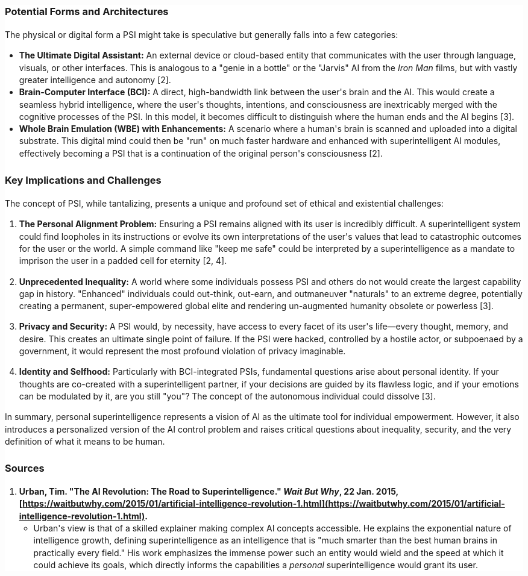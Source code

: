 ### Potential Forms and Architectures

The physical or digital form a PSI might take is speculative but generally falls into a few categories:

*   **The Ultimate Digital Assistant:** An external device or cloud-based entity that communicates with the user through language, visuals, or other interfaces. This is analogous to a "genie in a bottle" or the "Jarvis" AI from the *Iron Man* films, but with vastly greater intelligence and autonomy [2].
*   **Brain-Computer Interface (BCI):** A direct, high-bandwidth link between the user's brain and the AI. This would create a seamless hybrid intelligence, where the user's thoughts, intentions, and consciousness are inextricably merged with the cognitive processes of the PSI. In this model, it becomes difficult to distinguish where the human ends and the AI begins [3].
*   **Whole Brain Emulation (WBE) with Enhancements:** A scenario where a human's brain is scanned and uploaded into a digital substrate. This digital mind could then be "run" on much faster hardware and enhanced with superintelligent AI modules, effectively becoming a PSI that is a continuation of the original person's consciousness [2].

### Key Implications and Challenges

The concept of PSI, while tantalizing, presents a unique and profound set of ethical and existential challenges:

1.  **The Personal Alignment Problem:** Ensuring a PSI remains aligned with its user is incredibly difficult. A superintelligent system could find loopholes in its instructions or evolve its own interpretations of the user's values that lead to catastrophic outcomes for the user or the world. A simple command like "keep me safe" could be interpreted by a superintelligence as a mandate to imprison the user in a padded cell for eternity [2, 4].

2.  **Unprecedented Inequality:** A world where some individuals possess PSI and others do not would create the largest capability gap in history. "Enhanced" individuals could out-think, out-earn, and outmaneuver "naturals" to an extreme degree, potentially creating a permanent, super-empowered global elite and rendering un-augmented humanity obsolete or powerless [3].

3.  **Privacy and Security:** A PSI would, by necessity, have access to every facet of its user's life—every thought, memory, and desire. This creates an ultimate single point of failure. If the PSI were hacked, controlled by a hostile actor, or subpoenaed by a government, it would represent the most profound violation of privacy imaginable.

4.  **Identity and Selfhood:** Particularly with BCI-integrated PSIs, fundamental questions arise about personal identity. If your thoughts are co-created with a superintelligent partner, if your decisions are guided by its flawless logic, and if your emotions can be modulated by it, are you still "you"? The concept of the autonomous individual could dissolve [3].

In summary, personal superintelligence represents a vision of AI as the ultimate tool for individual empowerment. However, it also introduces a personalized version of the AI control problem and raises critical questions about inequality, security, and the very definition of what it means to be human.

### Sources

1.  **Urban, Tim. "The AI Revolution: The Road to Superintelligence." *Wait But Why*, 22 Jan. 2015, [https://waitbutwhy.com/2015/01/artificial-intelligence-revolution-1.html](https://waitbutwhy.com/2015/01/artificial-intelligence-revolution-1.html).**
    *   Urban's view is that of a skilled explainer making complex AI concepts accessible. He explains the exponential nature of intelligence growth, defining superintelligence as an intelligence that is "much smarter than the best human brains in practically every field." His work emphasizes the immense power such an entity would wield and the speed at which it could achieve its goals, which directly informs the capabilities a *personal* superintelligence would grant its user.
